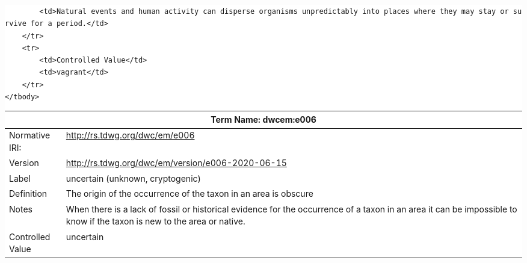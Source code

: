 			<td>Natural events and human activity can disperse organisms unpredictably into places where they may stay or survive for a period.</td>
		</tr>
		<tr>
			<td>Controlled Value</td>
			<td>vagrant</td>
		</tr>
	</tbody>
</table>

<table>
	<thead>
		<tr>
			<th colspan="2"><a id="dwcem_e006"></a>Term Name: dwcem:e006</th>
		</tr>
	</thead>
	<tbody>
		<tr>
			<td>Normative IRI:</td>
			<td><a href="http://rs.tdwg.org/dwc/em/e006">http://rs.tdwg.org/dwc/em/e006</a></td>
		</tr>
		<tr>
			<td>Version</td>
			<td><a href="http://rs.tdwg.org/dwc/em/version/e006-2020-06-15">http://rs.tdwg.org/dwc/em/version/e006-2020-06-15</a></td>
		</tr>
		<tr>
			<td>Label</td>
			<td>uncertain (unknown, cryptogenic)</td>
		</tr>
		<tr>
			<td>Definition</td>
			<td>The origin of the occurrence of the taxon in an area is obscure</td>
		</tr>
		<tr>
			<td>Notes</td>
			<td>When there is a lack of fossil or historical evidence for the occurrence of a taxon in an area it can be impossible to know if the taxon is new to the area or native.</td>
		</tr>
		<tr>
			<td>Controlled Value</td>
			<td>uncertain</td>
		</tr>
	</tbody>
</table>



